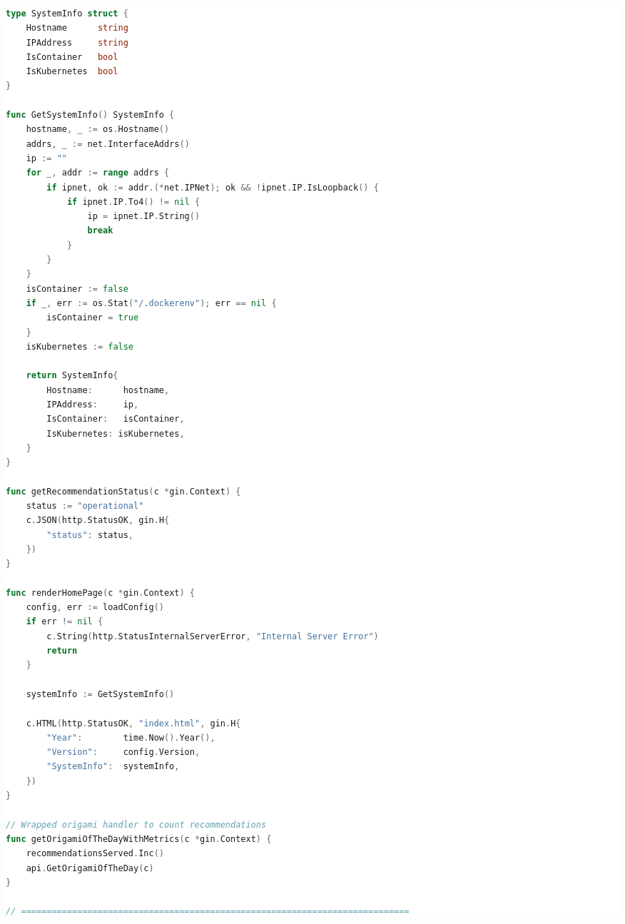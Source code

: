 ```go
type SystemInfo struct {
	Hostname      string
	IPAddress     string
	IsContainer   bool
	IsKubernetes  bool
}

func GetSystemInfo() SystemInfo {
	hostname, _ := os.Hostname()
	addrs, _ := net.InterfaceAddrs()
	ip := ""
	for _, addr := range addrs {
		if ipnet, ok := addr.(*net.IPNet); ok && !ipnet.IP.IsLoopback() {
			if ipnet.IP.To4() != nil {
				ip = ipnet.IP.String()
				break
			}
		}
	}
	isContainer := false
	if _, err := os.Stat("/.dockerenv"); err == nil {
		isContainer = true
	}
	isKubernetes := false

	return SystemInfo{
		Hostname:      hostname,
		IPAddress:     ip,
		IsContainer:   isContainer,
		IsKubernetes: isKubernetes,
	}
}

func getRecommendationStatus(c *gin.Context) {
	status := "operational"
	c.JSON(http.StatusOK, gin.H{
		"status": status,
	})
}

func renderHomePage(c *gin.Context) {
	config, err := loadConfig()
	if err != nil {
		c.String(http.StatusInternalServerError, "Internal Server Error")
		return
	}

	systemInfo := GetSystemInfo()

	c.HTML(http.StatusOK, "index.html", gin.H{
		"Year":        time.Now().Year(),
		"Version":     config.Version,
		"SystemInfo":  systemInfo,
	})
}

// Wrapped origami handler to count recommendations
func getOrigamiOfTheDayWithMetrics(c *gin.Context) {
	recommendationsServed.Inc()
	api.GetOrigamiOfTheDay(c)
}

// ============================================================================
```